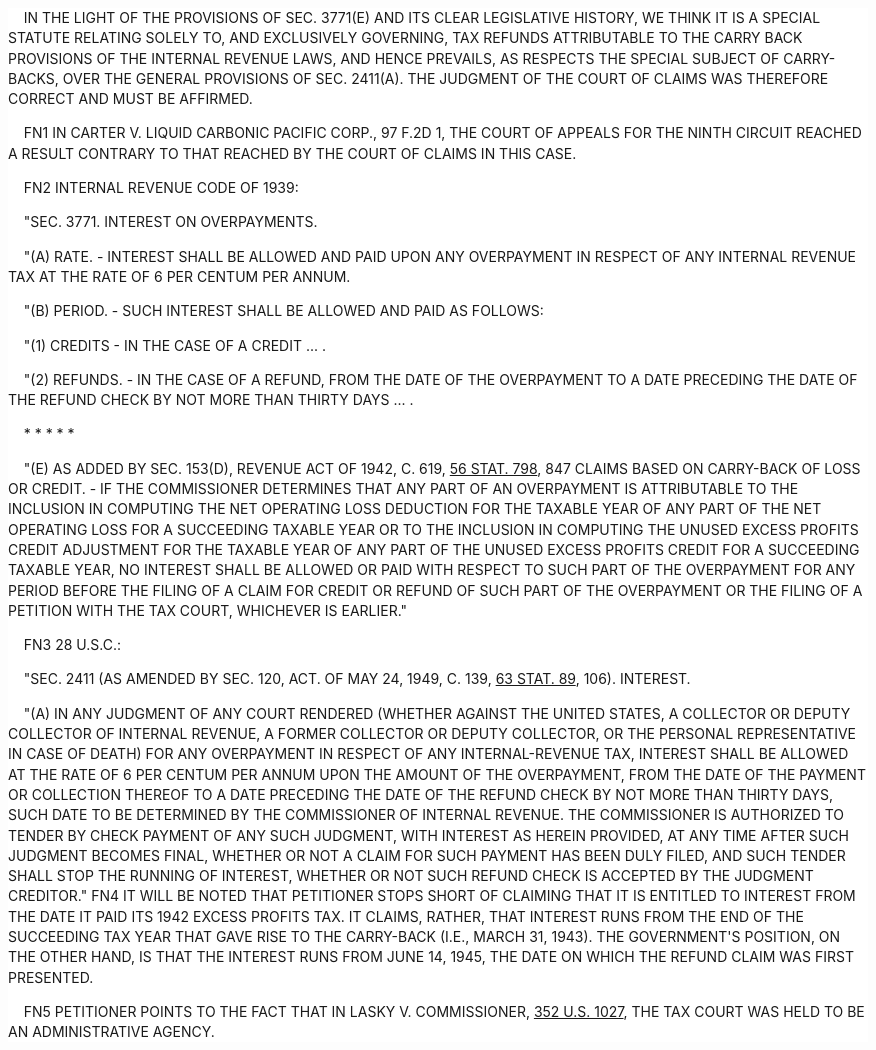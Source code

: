     IN THE LIGHT OF THE PROVISIONS OF SEC. 3771(E) AND ITS CLEAR LEGISLATIVE HISTORY, WE THINK IT IS A SPECIAL STATUTE RELATING SOLELY TO, AND EXCLUSIVELY GOVERNING, TAX REFUNDS ATTRIBUTABLE TO THE CARRY BACK PROVISIONS OF THE INTERNAL REVENUE LAWS, AND HENCE PREVAILS, AS RESPECTS THE SPECIAL SUBJECT OF CARRY-BACKS, OVER THE GENERAL PROVISIONS OF SEC. 2411(A).  THE JUDGMENT OF THE COURT OF CLAIMS WAS THEREFORE CORRECT AND MUST BE AFFIRMED.

    FN1  IN CARTER V. LIQUID CARBONIC PACIFIC CORP., 97 F.2D 1, THE COURT OF APPEALS FOR THE NINTH CIRCUIT REACHED A RESULT CONTRARY TO THAT REACHED BY THE COURT OF CLAIMS IN THIS CASE.

    FN2  INTERNAL REVENUE CODE OF 1939:

    "SEC. 3771.  INTEREST ON OVERPAYMENTS.

    "(A)  RATE.  - INTEREST SHALL BE ALLOWED AND PAID UPON ANY OVERPAYMENT IN RESPECT OF ANY INTERNAL REVENUE TAX AT THE RATE OF 6 PER CENTUM PER ANNUM.

    "(B)  PERIOD.  - SUCH INTEREST SHALL BE ALLOWED AND PAID AS FOLLOWS:

    "(1)  CREDITS - IN THE CASE OF A CREDIT  ...  .

    "(2)  REFUNDS.  - IN THE CASE OF A REFUND, FROM THE DATE OF THE OVERPAYMENT TO A DATE PRECEDING THE DATE OF THE REFUND CHECK BY NOT MORE THAN THIRTY DAYS  ...  .

    \*         \*    \*         \*         \*

    "(E)  AS ADDED BY SEC. 153(D), REVENUE ACT OF 1942, C. 619, [56 STAT. 798][/us/stat/56/798], 847 CLAIMS BASED ON CARRY-BACK OF LOSS OR CREDIT.  - IF THE COMMISSIONER DETERMINES THAT ANY PART OF AN OVERPAYMENT IS ATTRIBUTABLE TO THE INCLUSION IN COMPUTING THE NET OPERATING LOSS DEDUCTION FOR THE TAXABLE YEAR OF ANY PART OF THE NET OPERATING LOSS FOR A SUCCEEDING TAXABLE YEAR OR TO THE INCLUSION IN COMPUTING THE UNUSED EXCESS PROFITS CREDIT ADJUSTMENT FOR THE TAXABLE YEAR OF ANY PART OF THE UNUSED EXCESS PROFITS CREDIT FOR A SUCCEEDING TAXABLE YEAR, NO INTEREST SHALL BE ALLOWED OR PAID WITH RESPECT TO SUCH PART OF THE OVERPAYMENT FOR ANY PERIOD BEFORE THE FILING OF A CLAIM FOR CREDIT OR REFUND OF SUCH PART OF THE OVERPAYMENT OR THE FILING OF A PETITION WITH THE TAX COURT, WHICHEVER IS EARLIER."

    FN3  28 U.S.C.:

    "SEC. 2411 (AS AMENDED BY SEC. 120, ACT.  OF MAY 24, 1949, C. 139, [63 STAT. 89][/us/stat/63/89], 106).  INTEREST.

    "(A) IN ANY JUDGMENT OF ANY COURT RENDERED (WHETHER AGAINST THE UNITED STATES, A COLLECTOR OR DEPUTY COLLECTOR OF INTERNAL REVENUE, A FORMER COLLECTOR OR DEPUTY COLLECTOR, OR THE PERSONAL REPRESENTATIVE IN CASE OF DEATH) FOR ANY OVERPAYMENT IN RESPECT OF ANY INTERNAL-REVENUE TAX, INTEREST SHALL BE ALLOWED AT THE RATE OF 6 PER CENTUM PER ANNUM UPON THE AMOUNT OF THE OVERPAYMENT, FROM THE DATE OF THE PAYMENT OR COLLECTION THEREOF TO A DATE PRECEDING THE DATE OF THE REFUND CHECK BY NOT MORE THAN THIRTY DAYS, SUCH DATE TO BE DETERMINED BY THE COMMISSIONER OF INTERNAL REVENUE.  THE COMMISSIONER IS AUTHORIZED TO TENDER BY CHECK PAYMENT OF ANY SUCH JUDGMENT, WITH INTEREST AS HEREIN PROVIDED, AT ANY TIME AFTER SUCH JUDGMENT BECOMES FINAL, WHETHER OR NOT A CLAIM FOR SUCH PAYMENT HAS BEEN DULY FILED, AND SUCH TENDER SHALL STOP THE RUNNING OF INTEREST, WHETHER OR NOT SUCH REFUND CHECK IS ACCEPTED BY THE JUDGMENT CREDITOR."    FN4  IT WILL BE NOTED THAT PETITIONER STOPS SHORT OF CLAIMING THAT IT IS ENTITLED TO INTEREST FROM THE DATE IT PAID ITS 1942 EXCESS PROFITS TAX.  IT CLAIMS, RATHER, THAT INTEREST RUNS FROM THE END OF THE SUCCEEDING TAX YEAR THAT GAVE RISE TO THE CARRY-BACK (I.E., MARCH 31, 1943).  THE GOVERNMENT'S POSITION, ON THE OTHER HAND, IS THAT THE INTEREST RUNS FROM JUNE 14, 1945, THE DATE ON WHICH THE REFUND CLAIM WAS FIRST PRESENTED.

    FN5  PETITIONER POINTS TO THE FACT THAT IN LASKY V. COMMISSIONER, [352 U.S. 1027][/us/courts/scotus/usReporter/352/1027], THE TAX COURT WAS HELD TO BE AN ADMINISTRATIVE AGENCY.


[/us/courts/scotus/usReporter/365/753]: https://publicdocs.github.io/go/links?ns=uslm-x&ref=%2Fus%2Fcourts%2Fscotus%2FusReporter%2F365%2F753
[/us/usc/t28/s2411]: https://publicdocs.github.io/go/links?ns=uslm&ref=%2Fus%2Fusc%2Ft28%2Fs2411
[/us/usc/t28/s2411]: https://publicdocs.github.io/go/links?ns=uslm&ref=%2Fus%2Fusc%2Ft28%2Fs2411
[/us/courts/scotus/usReporter/364/861]: https://publicdocs.github.io/go/links?ns=uslm-x&ref=%2Fus%2Fcourts%2Fscotus%2FusReporter%2F364%2F861
[/us/usc/t28/s2411]: https://publicdocs.github.io/go/links?ns=uslm&ref=%2Fus%2Fusc%2Ft28%2Fs2411
[/us/courts/scotus/usReporter/338/561]: https://publicdocs.github.io/go/links?ns=uslm-x&ref=%2Fus%2Fcourts%2Fscotus%2FusReporter%2F338%2F561
[/us/courts/scotus/usReporter/109/504]: https://publicdocs.github.io/go/links?ns=uslm-x&ref=%2Fus%2Fcourts%2Fscotus%2FusReporter%2F109%2F504
[/us/courts/scotus/usReporter/285/204]: https://publicdocs.github.io/go/links?ns=uslm-x&ref=%2Fus%2Fcourts%2Fscotus%2FusReporter%2F285%2F204
[/us/courts/scotus/usReporter/322/102]: https://publicdocs.github.io/go/links?ns=uslm-x&ref=%2Fus%2Fcourts%2Fscotus%2FusReporter%2F322%2F102
[/us/courts/scotus/usReporter/353/222]: https://publicdocs.github.io/go/links?ns=uslm-x&ref=%2Fus%2Fcourts%2Fscotus%2FusReporter%2F353%2F222
[/us/courts/scotus/usReporter/353/382]: https://publicdocs.github.io/go/links?ns=uslm-x&ref=%2Fus%2Fcourts%2Fscotus%2FusReporter%2F353%2F382
[/us/stat/56/798]: https://publicdocs.github.io/go/links?ns=uslm&ref=%2Fus%2Fstat%2F56%2F798
[/us/stat/63/89]: https://publicdocs.github.io/go/links?ns=uslm&ref=%2Fus%2Fstat%2F63%2F89
[/us/courts/scotus/usReporter/352/1027]: https://publicdocs.github.io/go/links?ns=uslm-x&ref=%2Fus%2Fcourts%2Fscotus%2FusReporter%2F352%2F1027
[/us/usc/t28/s2411]: https://publicdocs.github.io/go/links?ns=uslm&ref=%2Fus%2Fusc%2Ft28%2Fs2411
[/us/stat/36/1141]: https://publicdocs.github.io/go/links?ns=uslm&ref=%2Fus%2Fstat%2F36%2F1141
[/us/stat/42/227]: https://publicdocs.github.io/go/links?ns=uslm&ref=%2Fus%2Fstat%2F42%2F227
[/us/stat/44/9]: https://publicdocs.github.io/go/links?ns=uslm&ref=%2Fus%2Fstat%2F44%2F9
[/us/stat/45/791]: https://publicdocs.github.io/go/links?ns=uslm&ref=%2Fus%2Fstat%2F45%2F791
[/us/stat/49/1648]: https://publicdocs.github.io/go/links?ns=uslm&ref=%2Fus%2Fstat%2F49%2F1648
[/us/stat/63/89]: https://publicdocs.github.io/go/links?ns=uslm&ref=%2Fus%2Fstat%2F63%2F89
[/us/stat/59/517]: https://publicdocs.github.io/go/links?ns=uslm&ref=%2Fus%2Fstat%2F59%2F517
[/us/stat/59/517]: https://publicdocs.github.io/go/links?ns=uslm&ref=%2Fus%2Fstat%2F59%2F517